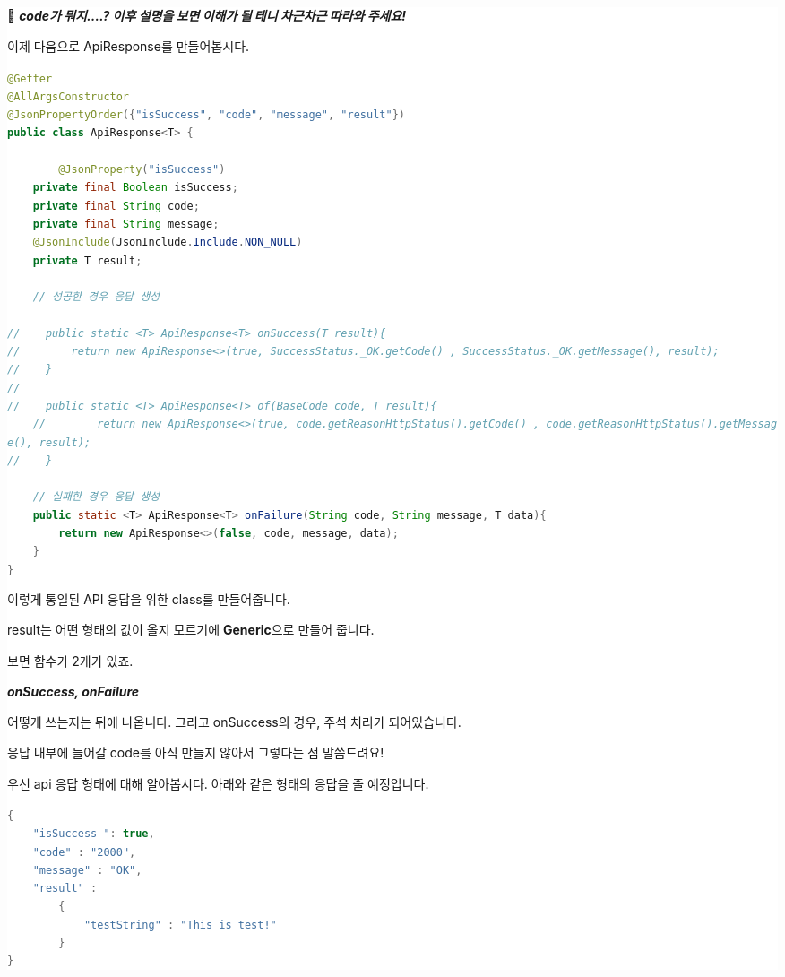 🤔 ***code가 뭐지….? 이후 설명을 보면 이해가 될 테니 차근차근 따라와 주세요!***

이제 다음으로 ApiResponse를 만들어봅시다.

```java
@Getter
@AllArgsConstructor
@JsonPropertyOrder({"isSuccess", "code", "message", "result"})
public class ApiResponse<T> {

		@JsonProperty("isSuccess")
    private final Boolean isSuccess;
    private final String code;
    private final String message;
    @JsonInclude(JsonInclude.Include.NON_NULL)
    private T result;

    // 성공한 경우 응답 생성

//    public static <T> ApiResponse<T> onSuccess(T result){
//        return new ApiResponse<>(true, SuccessStatus._OK.getCode() , SuccessStatus._OK.getMessage(), result);
//    }
//
//    public static <T> ApiResponse<T> of(BaseCode code, T result){
	//        return new ApiResponse<>(true, code.getReasonHttpStatus().getCode() , code.getReasonHttpStatus().getMessage(), result);
//    }

    // 실패한 경우 응답 생성
    public static <T> ApiResponse<T> onFailure(String code, String message, T data){
        return new ApiResponse<>(false, code, message, data);
    }
}
```

이렇게 통일된 API 응답을 위한 class를 만들어줍니다.

result는 어떤 형태의 값이 올지 모르기에 **Generic**으로 만들어 줍니다.

보면 함수가 2개가 있죠.

***onSuccess, onFailure***

어떻게 쓰는지는 뒤에 나옵니다.
그리고 onSuccess의 경우, 주석 처리가 되어있습니다.

응답 내부에 들어갈 code를 아직 만들지 않아서 그렇다는 점 말씀드려요!

우선 api 응답 형태에 대해 알아봅시다.
아래와 같은 형태의 응답을 줄 예정입니다.

```java
{
	"isSuccess ": true,
	"code" : "2000",
	"message" : "OK",
	"result" : 
		{
			"testString" : "This is test!"
		}
}
```
